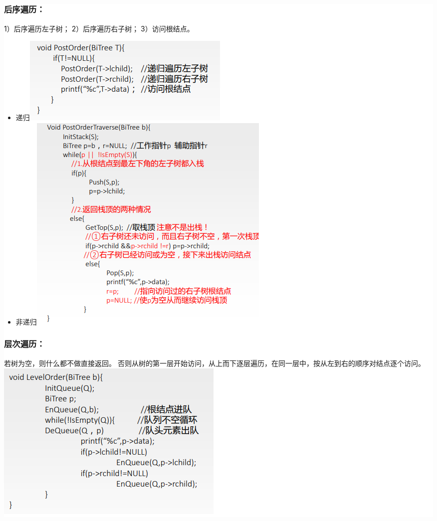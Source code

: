 
### 后序遍历：
1）后序遍历左子树；
2）后序遍历右子树；
3）访问根结点。

-  递归![](assets/9f6138ca6c0eb70a24268411f5c8ef2bd9e429dd684a7a221a9d6a16542af64d.png)
-  非递归![](assets/42b1fe7ad5cf0c5933d3d38ebf7a648d4fc25071f61a1a0e7b0eab8e75b926a4.png)

### 层次遍历：
若树为空，则什么都不做直接返回。
否则从树的第一层开始访问，从上而下逐层遍历，在同一层中，按从左到右的顺序对结点逐个访问。
![](assets/12aec6551dea39fffd80bda615e3de14e1e514d11f2edf59629f2ca3e944a840.png)

